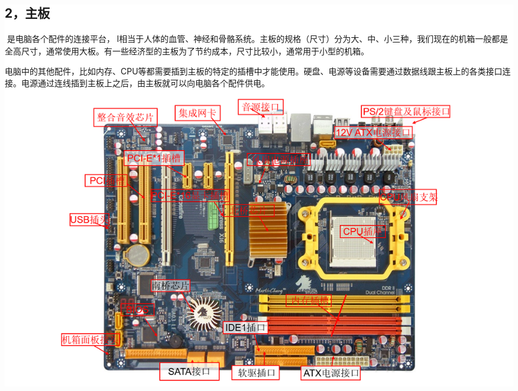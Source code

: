 ## 2，主板

​	是电脑各个配件的连接平台， l相当于人体的血管、神经和骨骼系统。主板的规格（尺寸）分为大、中、小三种，我们现在的机箱一般都是全高尺寸，通常使用大板。有一些经济型的主板为了节约成本，尺寸比较小，通常用于小型的机箱。 

​	电脑中的其他配件，比如内存、CPU等都需要插到主板的特定的插槽中才能使用。硬盘、电源等设备需要通过数据线跟主板上的各类接口连接。电源通过连线插到主板上之后，由主板就可以向电脑各个配件供电。

![主板](..\img\主板.png)
